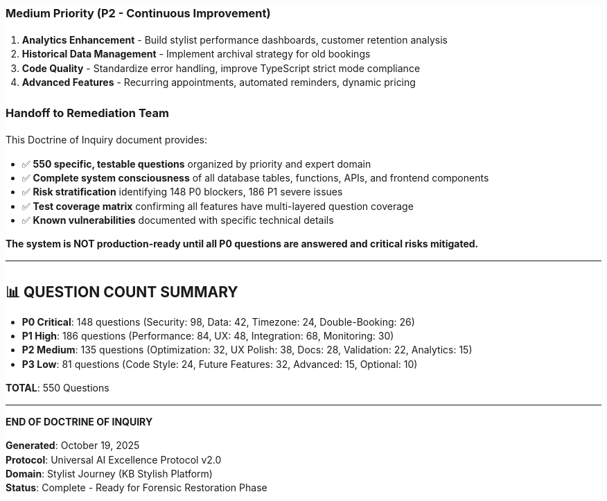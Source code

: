 ### Medium Priority (P2 - Continuous Improvement)
1. **Analytics Enhancement** - Build stylist performance dashboards, customer retention analysis
2. **Historical Data Management** - Implement archival strategy for old bookings
3. **Code Quality** - Standardize error handling, improve TypeScript strict mode compliance
4. **Advanced Features** - Recurring appointments, automated reminders, dynamic pricing

### Handoff to Remediation Team
This Doctrine of Inquiry document provides:
- ✅ **550 specific, testable questions** organized by priority and expert domain
- ✅ **Complete system consciousness** of all database tables, functions, APIs, and frontend components
- ✅ **Risk stratification** identifying 148 P0 blockers, 186 P1 severe issues
- ✅ **Test coverage matrix** confirming all features have multi-layered question coverage
- ✅ **Known vulnerabilities** documented with specific technical details

**The system is NOT production-ready until all P0 questions are answered and critical risks mitigated.**

---

## 📊 QUESTION COUNT SUMMARY

- **P0 Critical**: 148 questions (Security: 98, Data: 42, Timezone: 24, Double-Booking: 26)
- **P1 High**: 186 questions (Performance: 84, UX: 48, Integration: 68, Monitoring: 30)
- **P2 Medium**: 135 questions (Optimization: 32, UX Polish: 38, Docs: 28, Validation: 22, Analytics: 15)
- **P3 Low**: 81 questions (Code Style: 24, Future Features: 32, Advanced: 15, Optional: 10)

**TOTAL**: 550 Questions

---

**END OF DOCTRINE OF INQUIRY**

**Generated**: October 19, 2025  
**Protocol**: Universal AI Excellence Protocol v2.0  
**Domain**: Stylist Journey (KB Stylish Platform)  
**Status**: Complete - Ready for Forensic Restoration Phase
